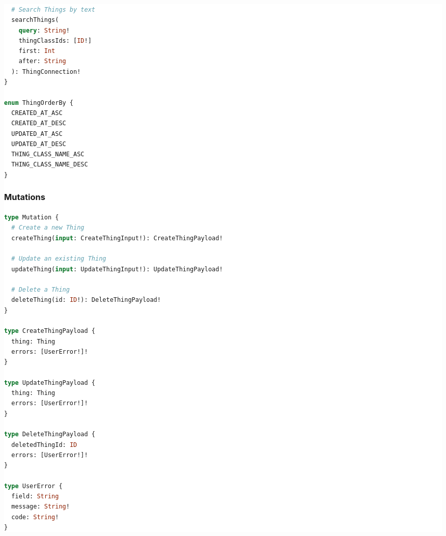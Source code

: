 ```graphql
  # Search Things by text
  searchThings(
    query: String!
    thingClassIds: [ID!]
    first: Int
    after: String
  ): ThingConnection!
}

enum ThingOrderBy {
  CREATED_AT_ASC
  CREATED_AT_DESC
  UPDATED_AT_ASC
  UPDATED_AT_DESC
  THING_CLASS_NAME_ASC
  THING_CLASS_NAME_DESC
}
```

### Mutations

```graphql
type Mutation {
  # Create a new Thing
  createThing(input: CreateThingInput!): CreateThingPayload!
  
  # Update an existing Thing
  updateThing(input: UpdateThingInput!): UpdateThingPayload!
  
  # Delete a Thing
  deleteThing(id: ID!): DeleteThingPayload!
}

type CreateThingPayload {
  thing: Thing
  errors: [UserError!]!
}

type UpdateThingPayload {
  thing: Thing
  errors: [UserError!]!
}

type DeleteThingPayload {
  deletedThingId: ID
  errors: [UserError!]!
}

type UserError {
  field: String
  message: String!
  code: String!
}
```
